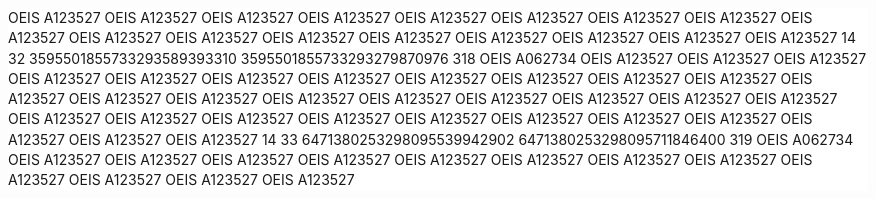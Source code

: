 OEIS A123527
OEIS A123527
OEIS A123527
OEIS A123527
OEIS A123527
OEIS A123527
OEIS A123527
OEIS A123527
OEIS A123527
OEIS A123527
OEIS A123527
OEIS A123527
OEIS A123527
OEIS A123527
OEIS A123527
OEIS A123527
OEIS A123527
14 32 3595501855733293589393310 3595501855733293279870976 318
OEIS A062734
OEIS A123527
OEIS A123527
OEIS A123527
OEIS A123527
OEIS A123527
OEIS A123527
OEIS A123527
OEIS A123527
OEIS A123527
OEIS A123527
OEIS A123527
OEIS A123527
OEIS A123527
OEIS A123527
OEIS A123527
OEIS A123527
OEIS A123527
OEIS A123527
OEIS A123527
OEIS A123527
OEIS A123527
OEIS A123527
OEIS A123527
OEIS A123527
OEIS A123527
OEIS A123527
OEIS A123527
OEIS A123527
OEIS A123527
OEIS A123527
OEIS A123527
14 33 6471380253298095539942902 6471380253298095711846400 319
OEIS A062734
OEIS A123527
OEIS A123527
OEIS A123527
OEIS A123527
OEIS A123527
OEIS A123527
OEIS A123527
OEIS A123527
OEIS A123527
OEIS A123527
OEIS A123527
OEIS A123527